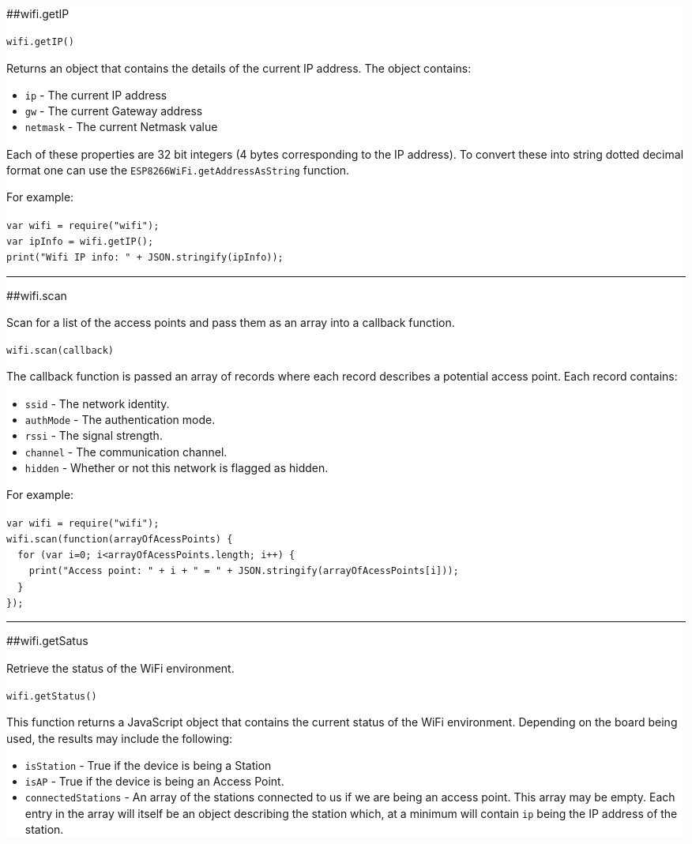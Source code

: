 ##wifi.getIP

`wifi.getIP()`

Returns an object that contains the details of the current IP address.  The object contains:

* `ip` - The current IP address
* `gw` - The current Gateway address
* `netmask` - The current Netmask value

Each of these properties are 32 bit integers (4 bytes corresponding to the IP address).  To convert these
into string dotted decimal format one can use the `ESP8266WiFi.getAddressAsString` function.

For example:

    var wifi = require("wifi");
    var ipInfo = wifi.getIP();
    print("Wifi IP info: " + JSON.stringify(ipInfo));

----

##wifi.scan

Scan for a list of the access points and pass them as an array into a callback function.

`wifi.scan(callback)`

The callback function is passed an array of records where each record describes a potential access point.
Each record contains:

* `ssid` - The network identity.
* `authMode` - The authentication mode.
* `rssi` - The signal strength.
* `channel` - The communication channel.
* `hidden` - Whether or not this network is flagged as hidden.

For example:

    var wifi = require("wifi");
    wifi.scan(function(arrayOfAcessPoints) {
      for (var i=0; i<arrayOfAcessPoints.length; i++) {
        print("Access point: " + i + " = " + JSON.stringify(arrayOfAcessPoints[i]));
      }
    });

----

##wifi.getSatus

Retrieve the status of the WiFi environment.

`wifi.getStatus()`

This function returns a JavaScript object that contains the current status of the WiFi environment.  Depending
on the board being used, the results may include the following:

* `isStation` - True if the device is being a Station
* `isAP` - True if the device is being an Access Point.
* `connectedStations` - An array of the stations connected to us if we are being an access point.  This
array may be empty.  Each entry in the array will itself be an object describing the station which,
at a minimum will contain `ip` being the IP address of the station.
